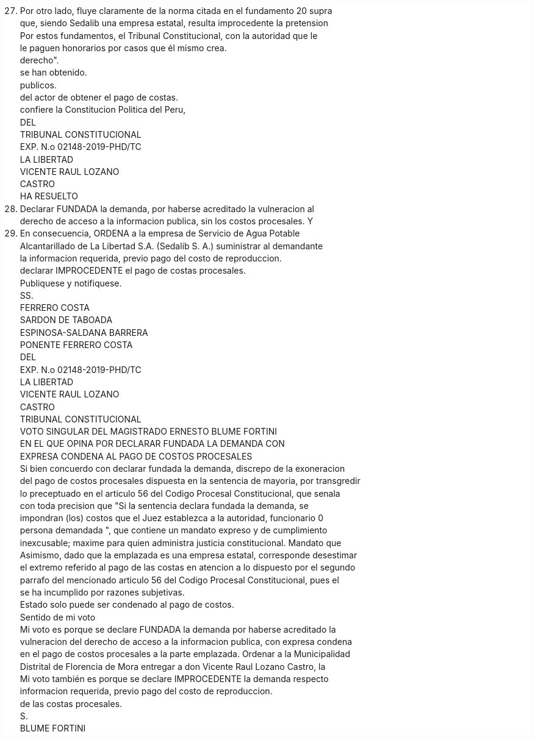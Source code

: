 27. Por otro lado, fluye claramente de la norma citada en el fundamento 20 supra  
que, siendo Sedalib una empresa estatal, resulta improcedente la pretension  
Por estos fundamentos, el Tribunal Constitucional, con la autoridad que le  
le paguen honorarios por casos que él mismo crea.  
derecho".  
se han obtenido.  
publicos.  
del actor de obtener el pago de costas.  
confiere la Constitucion Politica del Peru,  
DEL  
TRIBUNAL CONSTITUCIONAL  
EXP. N.o 02148-2019-PHD/TC  
LA LIBERTAD  
VICENTE RAUL LOZANO  
CASTRO  
HA RESUELTO  
1. Declarar FUNDADA la demanda, por haberse acreditado la vulneracion al  
derecho de acceso a la informacion publica, sin los costos procesales. Y  
2. En consecuencia, ORDENA a la empresa de Servicio de Agua Potable  
Alcantarillado de La Libertad S.A. (Sedalib S. A.) suministrar al demandante  
la informacion requerida, previo pago del costo de reproduccion.  
declarar IMPROCEDENTE el pago de costas procesales.  
Publiquese y notifiquese.  
SS.  
FERRERO COSTA  
SARDON DE TABOADA  
ESPINOSA-SALDANA BARRERA  
PONENTE FERRERO COSTA  
DEL  
EXP. N.o 02148-2019-PHD/TC  
LA LIBERTAD  
VICENTE RAUL LOZANO  
CASTRO  
TRIBUNAL CONSTITUCIONAL  
VOTO SINGULAR DEL MAGISTRADO ERNESTO BLUME FORTINI  
EN EL QUE OPINA POR DECLARAR FUNDADA LA DEMANDA CON  
EXPRESA CONDENA AL PAGO DE COSTOS PROCESALES  
Si bien concuerdo con declarar fundada la demanda, discrepo de la exoneracion  
del pago de costos procesales dispuesta en la sentencia de mayoria, por transgredir  
lo preceptuado en el articulo 56 del Codigo Procesal Constitucional, que senala  
con toda precision que "Si la sentencia declara fundada la demanda, se  
impondran (los) costos que el Juez establezca a la autoridad, funcionario 0  
persona demandada ", que contiene un mandato expreso y de cumplimiento  
inexcusable; maxime para quien administra justicia constitucional. Mandato que  
Asimismo, dado que la emplazada es una empresa estatal, corresponde desestimar  
el extremo referido al pago de las costas en atencion a lo dispuesto por el segundo  
parrafo del mencionado articulo 56 del Codigo Procesal Constitucional, pues el  
se ha incumplido por razones subjetivas.  
Estado solo puede ser condenado al pago de costos.  
Sentido de mi voto  
Mi voto es porque se declare FUNDADA la demanda por haberse acreditado la  
vulneracion del derecho de acceso a la informacion publica, con expresa condena  
en el pago de costos procesales a la parte emplazada. Ordenar a la Municipalidad  
Distrital de Florencia de Mora entregar a don Vicente Raul Lozano Castro, la  
Mi voto también es porque se declare IMPROCEDENTE la demanda respecto  
informacion requerida, previo pago del costo de reproduccion.  
de las costas procesales.  
S.  
BLUME FORTINI